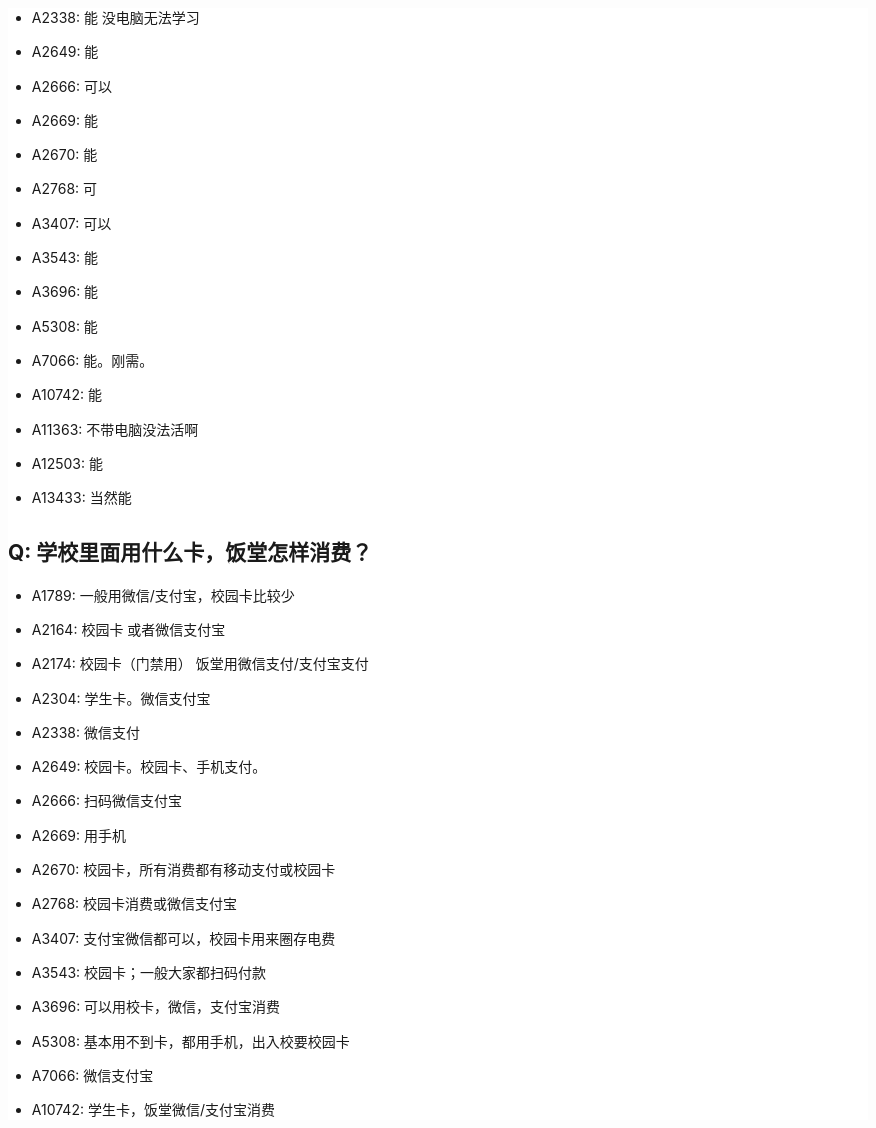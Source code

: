 - A2338: 能 没电脑无法学习

- A2649: 能

- A2666: 可以

- A2669: 能

- A2670: 能

- A2768: 可

- A3407: 可以

- A3543: 能

- A3696: 能

- A5308: 能

- A7066: 能。刚需。

- A10742: 能

- A11363: 不带电脑没法活啊

- A12503: 能

- A13433: 当然能

## Q: 学校里面用什么卡，饭堂怎样消费？

- A1789: 一般用微信/支付宝，校园卡比较少

- A2164: 校园卡 或者微信支付宝

- A2174: 校园卡（门禁用） 饭堂用微信支付/支付宝支付

- A2304: 学生卡。微信支付宝

- A2338: 微信支付

- A2649: 校园卡。校园卡、手机支付。

- A2666: 扫码微信支付宝

- A2669: 用手机

- A2670: 校园卡，所有消费都有移动支付或校园卡

- A2768: 校园卡消费或微信支付宝

- A3407: 支付宝微信都可以，校园卡用来圈存电费

- A3543: 校园卡；一般大家都扫码付款

- A3696: 可以用校卡，微信，支付宝消费

- A5308: 基本用不到卡，都用手机，出入校要校园卡

- A7066: 微信支付宝

- A10742: 学生卡，饭堂微信/支付宝消费
